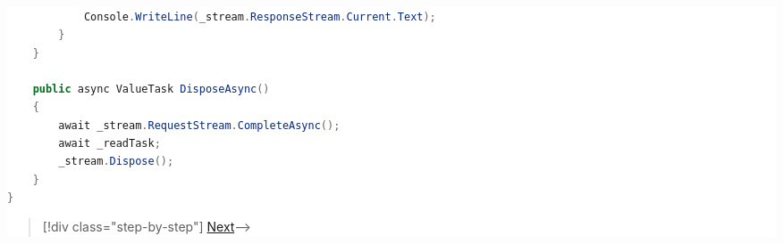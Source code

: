 ```csharp
            Console.WriteLine(_stream.ResponseStream.Current.Text);
        }
    }

    public async ValueTask DisposeAsync()
    {
        await _stream.RequestStream.CompleteAsync();
        await _readTask;
        _stream.Dispose();
    }
}
```

>[!div class="step-by-step"]
[Next](metadata.md)-->
